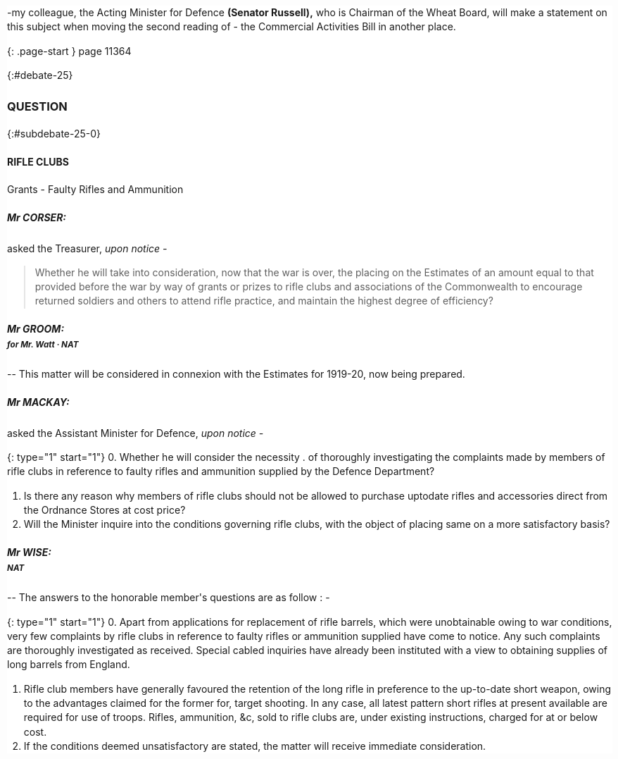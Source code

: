 -my colleague, the Acting Minister for Defence  **(Senator Russell),**  who is  Chairman  of the Wheat Board, will make a statement on this subject when moving the second reading of - the Commercial Activities Bill in another place. 

{: .page-start }
page 11364

{:#debate-25}
### QUESTION

{:#subdebate-25-0}
#### RIFLE CLUBS

Grants - Faulty Rifles and Ammunition

##### Mr CORSER:

asked the Treasurer,  *upon notice -* 

  >Whether he will take into consideration, now that the war is over, the placing on the Estimates of an amount equal to that provided before the war by way of grants or prizes to rifle clubs and associations of the Commonwealth to encourage returned soldiers and others to attend rifle practice, and maintain the highest degree of efficiency? 

##### Mr GROOM:<br><small class="text-muted">for Mr. Watt &middot; NAT</small>

-- This matter will be considered in connexion with the Estimates for 1919-20, now being prepared. 

##### Mr MACKAY:

asked the Assistant Minister for Defence,  *upon notice -* 

{: type="1" start="1"}
0. Whether he will consider the necessity . of thoroughly investigating the complaints made by members of rifle clubs in reference to faulty rifles and ammunition supplied by the Defence Department? 
1. Is there any reason why members of rifle clubs should not be allowed to purchase uptodate rifles and accessories direct from the Ordnance Stores at cost price? 
2. Will the Minister inquire into the conditions governing rifle clubs, with the object of placing same on a more satisfactory basis? 

##### Mr WISE:<br><small class="text-muted">NAT</small>

-- The answers to the honorable member's questions are as follow :  - 

{: type="1" start="1"}
0. Apart from applications for replacement of rifle barrels, which were unobtainable owing to war conditions, very few complaints by rifle clubs in reference to faulty rifles or ammunition supplied have come to notice. Any such complaints are thoroughly investigated as received. Special cabled inquiries have already  been instituted with a view to obtaining supplies of long barrels from England. 
1. Rifle club members have generally favoured the retention of the long rifle in preference to the up-to-date short weapon, owing to the advantages claimed for the former for, target shooting. In any case, all latest pattern short rifles at present available are required for use of troops. Rifles, ammunition, &amp;c, sold to rifle clubs are, under existing instructions, charged for at or below cost. 
2. If the conditions deemed unsatisfactory are stated, the matter will receive immediate consideration. 
